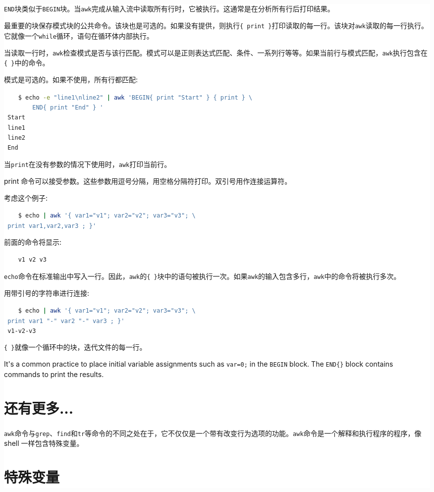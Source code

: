 `END`块类似于`BEGIN`块。当`awk`完成从输入流中读取所有行时，它被执行。这通常是在分析所有行后打印结果。

最重要的块保存模式块的公共命令。该块也是可选的。如果没有提供，则执行`{ print }`打印读取的每一行。该块对`awk`读取的每一行执行。它就像一个`while`循环，语句在循环体内部执行。

当读取一行时，`awk`检查模式是否与该行匹配。模式可以是正则表达式匹配、条件、一系列行等等。如果当前行与模式匹配，`awk`执行包含在`{ }`中的命令。

模式是可选的。如果不使用，所有行都匹配:

```sh
    $ echo -e "line1\nline2" | awk 'BEGIN{ print "Start" } { print } \   
        END{ print "End" } '
 Start
 line1
 line2
 End

```

当`print`在没有参数的情况下使用时，`awk`打印当前行。

print 命令可以接受参数。这些参数用逗号分隔，用空格分隔符打印。双引号用作连接运算符。

考虑这个例子:

```sh
    $ echo | awk '{ var1="v1"; var2="v2"; var3="v3"; \
 print var1,var2,var3 ; }'

```

前面的命令将显示:

```sh
    v1 v2 v3

```

`echo`命令在标准输出中写入一行。因此，`awk`的`{ }`块中的语句被执行一次。如果`awk`的输入包含多行，`awk`中的命令将被执行多次。

用带引号的字符串进行连接:

```sh
    $ echo | awk '{ var1="v1"; var2="v2"; var3="v3"; \
 print var1 "-" var2 "-" var3 ; }'
 v1-v2-v3

```

`{ }`就像一个循环中的块，迭代文件的每一行。

It's a common practice to place initial variable assignments such as `var=0;` in the `BEGIN` block. The `END{}` block contains commands to print the results.

# 还有更多...

`awk`命令与`grep`、`find`和`tr`等命令的不同之处在于，它不仅仅是一个带有改变行为选项的功能。`awk`命令是一个解释和执行程序的程序，像 shell 一样包含特殊变量。

# 特殊变量
